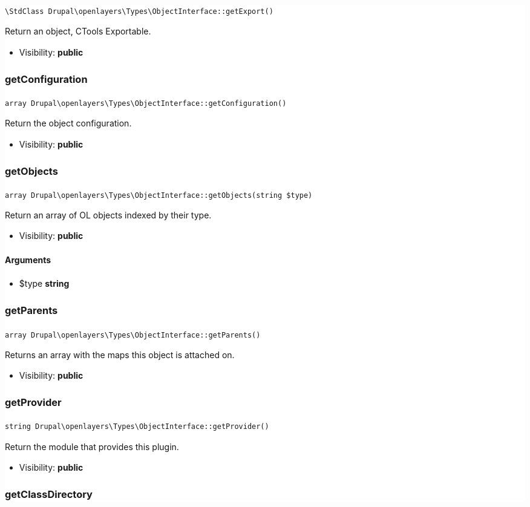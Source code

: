     \StdClass Drupal\openlayers\Types\ObjectInterface::getExport()

Return an object, CTools Exportable.



* Visibility: **public**




### getConfiguration

    array Drupal\openlayers\Types\ObjectInterface::getConfiguration()

Return the object configuration.



* Visibility: **public**




### getObjects

    array Drupal\openlayers\Types\ObjectInterface::getObjects(string $type)

Return an array of OL objects indexed by their type.



* Visibility: **public**


#### Arguments
* $type **string**



### getParents

    array Drupal\openlayers\Types\ObjectInterface::getParents()

Returns an array with the maps this object is attached on.



* Visibility: **public**




### getProvider

    string Drupal\openlayers\Types\ObjectInterface::getProvider()

Return the module that provides this plugin.



* Visibility: **public**




### getClassDirectory
